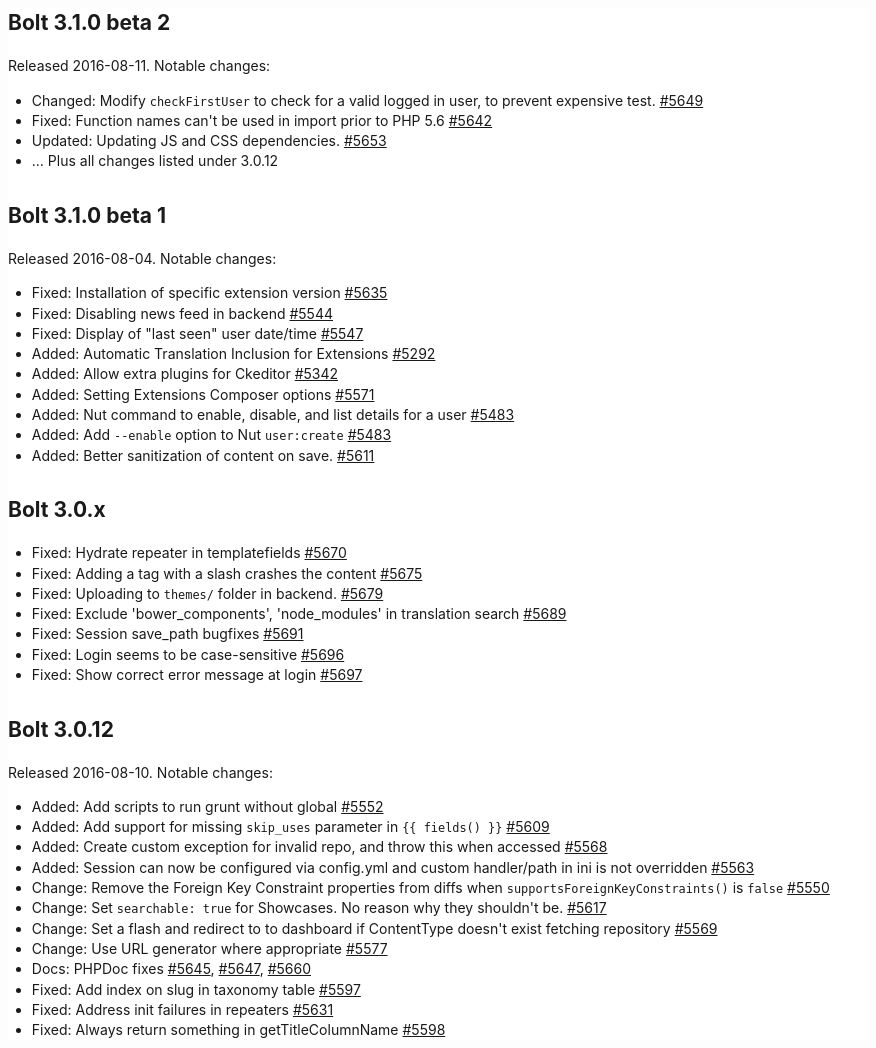 Bolt 3.1.0 beta 2
-----------------

Released 2016-08-11. Notable changes:

 - Changed: Modify `checkFirstUser` to check for a valid logged in user, to prevent expensive test. [#5649](https://github.com/bolt/bolt/pull/5649)
 - Fixed: Function names can't be used in import prior to PHP 5.6 [#5642](https://github.com/bolt/bolt/pull/5642)
 - Updated: Updating JS and CSS dependencies. [#5653](https://github.com/bolt/bolt/pull/5653)
 - … Plus all changes listed under 3.0.12

Bolt 3.1.0 beta 1
-----------------

Released 2016-08-04. Notable changes:

- Fixed: Installation of specific extension version [#5635](https://github.com/bolt/bolt/pull/5635)
- Fixed: Disabling news feed in backend [#5544](https://github.com/bolt/bolt/pull/5544)
- Fixed: Display of "last seen" user date/time [#5547](https://github.com/bolt/bolt/pull/5547)
- Added: Automatic Translation Inclusion for Extensions [#5292](https://github.com/bolt/bolt/pull/5292)
- Added: Allow extra plugins for Ckeditor [#5342](https://github.com/bolt/bolt/pull/5342)
- Added: Setting Extensions Composer options [#5571](https://github.com/bolt/bolt/pull/5571)
- Added: Nut command to enable, disable, and list details for a user [#5483](https://github.com/bolt/bolt/pull/5483)
- Added: Add `--enable` option to Nut `user:create` [#5483](https://github.com/bolt/bolt/pull/5483)
- Added: Better sanitization of content on save. [#5611](https://github.com/bolt/bolt/pull/5611)

Bolt 3.0.x
-----------

- Fixed: Hydrate repeater in templatefields [#5670](https://github.com/bolt/bolt/pull/5670)
- Fixed: Adding a tag with a slash crashes the content [#5675](https://github.com/bolt/bolt/pull/5675)
- Fixed: Uploading to `themes/` folder in backend. [#5679](https://github.com/bolt/bolt/pull/5679)
- Fixed: Exclude 'bower_components', 'node_modules' in translation search [#5689](https://github.com/bolt/bolt/pull/5689)
- Fixed: Session save_path bugfixes [#5691](https://github.com/bolt/bolt/pull/5691)
- Fixed: Login seems to be case-sensitive [#5696](https://github.com/bolt/bolt/pull/5696)
- Fixed: Show correct error message at login [#5697](https://github.com/bolt/bolt/pull/5697)

Bolt 3.0.12
-----------

Released 2016-08-10. Notable changes:

 - Added: Add scripts to run grunt without global [#5552](https://github.com/bolt/bolt/pull/5552)
 - Added: Add support for missing `skip_uses` parameter in `{{ fields() }}` [#5609](https://github.com/bolt/bolt/pull/5609)
 - Added: Create custom exception for invalid repo, and throw this when accessed [#5568](https://github.com/bolt/bolt/pull/5568)
 - Added: Session can now be configured via config.yml and custom handler/path in ini is not overridden [#5563](https://github.com/bolt/bolt/pull/5563)
 - Change: Remove the Foreign Key Constraint properties from diffs when `supportsForeignKeyConstraints()` is `false` [#5550](https://github.com/bolt/bolt/pull/5550)
 - Change: Set `searchable: true` for Showcases. No reason why they shouldn't be. [#5617](https://github.com/bolt/bolt/pull/5617)
 - Change: Set a flash and redirect to to dashboard if ContentType doesn't exist fetching repository [#5569](https://github.com/bolt/bolt/pull/5569)
 - Change: Use URL generator where appropriate [#5577](https://github.com/bolt/bolt/pull/5577)
 - Docs: PHPDoc fixes [#5645](https://github.com/bolt/bolt/pull/5645), [#5647](https://github.com/bolt/bolt/pull/5647), [#5660](https://github.com/bolt/bolt/pull/5660)
 - Fixed: Add index on slug in taxonomy table [#5597](https://github.com/bolt/bolt/pull/5597)
 - Fixed: Address init failures in repeaters [#5631](https://github.com/bolt/bolt/pull/5631)
 - Fixed: Always return something in getTitleColumnName [#5598](https://github.com/bolt/bolt/pull/5598)